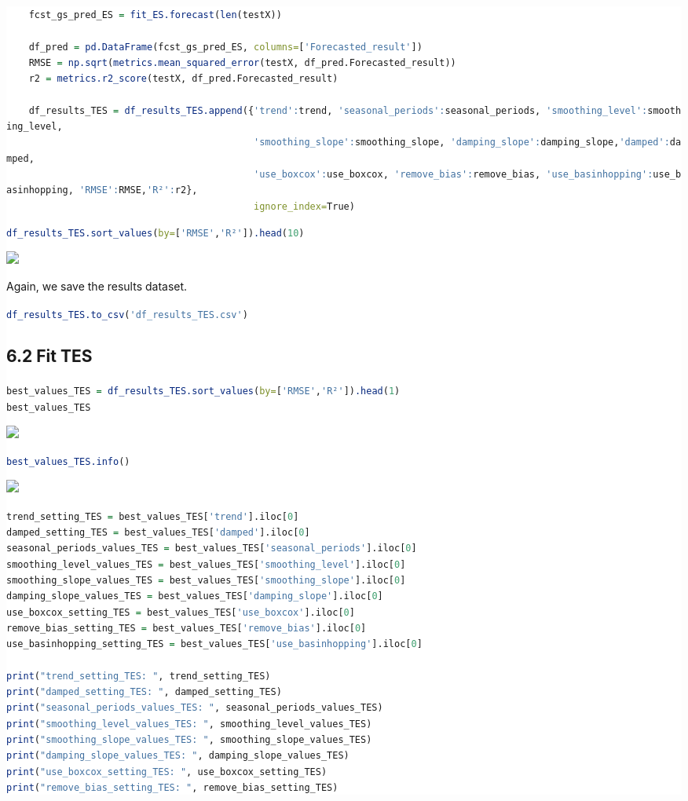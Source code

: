 ```r
    fcst_gs_pred_ES = fit_ES.forecast(len(testX))

    df_pred = pd.DataFrame(fcst_gs_pred_ES, columns=['Forecasted_result'])
    RMSE = np.sqrt(metrics.mean_squared_error(testX, df_pred.Forecasted_result))
    r2 = metrics.r2_score(testX, df_pred.Forecasted_result)

    df_results_TES = df_results_TES.append({'trend':trend, 'seasonal_periods':seasonal_periods, 'smoothing_level':smoothing_level, 
                                            'smoothing_slope':smoothing_slope, 'damping_slope':damping_slope,'damped':damped,
                                            'use_boxcox':use_boxcox, 'remove_bias':remove_bias, 'use_basinhopping':use_basinhopping, 'RMSE':RMSE,'R²':r2}, 
                                            ignore_index=True)
```



```r
df_results_TES.sort_values(by=['RMSE','R²']).head(10)
```

![](/post/2020-10-23-time-series-analysis-smoothing-methods_files/p95p16.png)

Again, we save the results dataset.


```r
df_results_TES.to_csv('df_results_TES.csv')
```



## 6.2 Fit TES


```r
best_values_TES = df_results_TES.sort_values(by=['RMSE','R²']).head(1)
best_values_TES
```

![](/post/2020-10-23-time-series-analysis-smoothing-methods_files/p95p17.png)



```r
best_values_TES.info()
```

![](/post/2020-10-23-time-series-analysis-smoothing-methods_files/p95p18.png)



```r
trend_setting_TES = best_values_TES['trend'].iloc[0]
damped_setting_TES = best_values_TES['damped'].iloc[0]
seasonal_periods_values_TES = best_values_TES['seasonal_periods'].iloc[0]
smoothing_level_values_TES = best_values_TES['smoothing_level'].iloc[0]
smoothing_slope_values_TES = best_values_TES['smoothing_slope'].iloc[0]
damping_slope_values_TES = best_values_TES['damping_slope'].iloc[0]
use_boxcox_setting_TES = best_values_TES['use_boxcox'].iloc[0]
remove_bias_setting_TES = best_values_TES['remove_bias'].iloc[0]     
use_basinhopping_setting_TES = best_values_TES['use_basinhopping'].iloc[0]

print("trend_setting_TES: ", trend_setting_TES)
print("damped_setting_TES: ", damped_setting_TES)
print("seasonal_periods_values_TES: ", seasonal_periods_values_TES)
print("smoothing_level_values_TES: ", smoothing_level_values_TES)
print("smoothing_slope_values_TES: ", smoothing_slope_values_TES)
print("damping_slope_values_TES: ", damping_slope_values_TES)
print("use_boxcox_setting_TES: ", use_boxcox_setting_TES)
print("remove_bias_setting_TES: ", remove_bias_setting_TES)
```